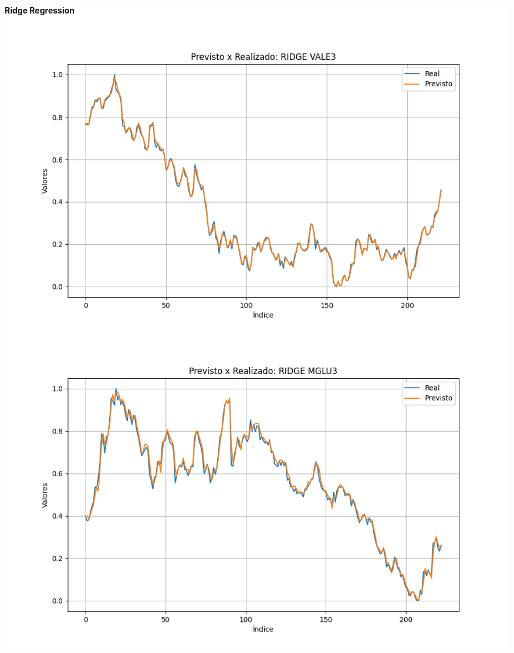 #### Ridge Regression

![](images/previsto-x-realizado/previsto-x-realizado-ridge-vale3.png)

![](images/previsto-x-realizado/previsto-x-realizado-ridge-mglu3.png)
